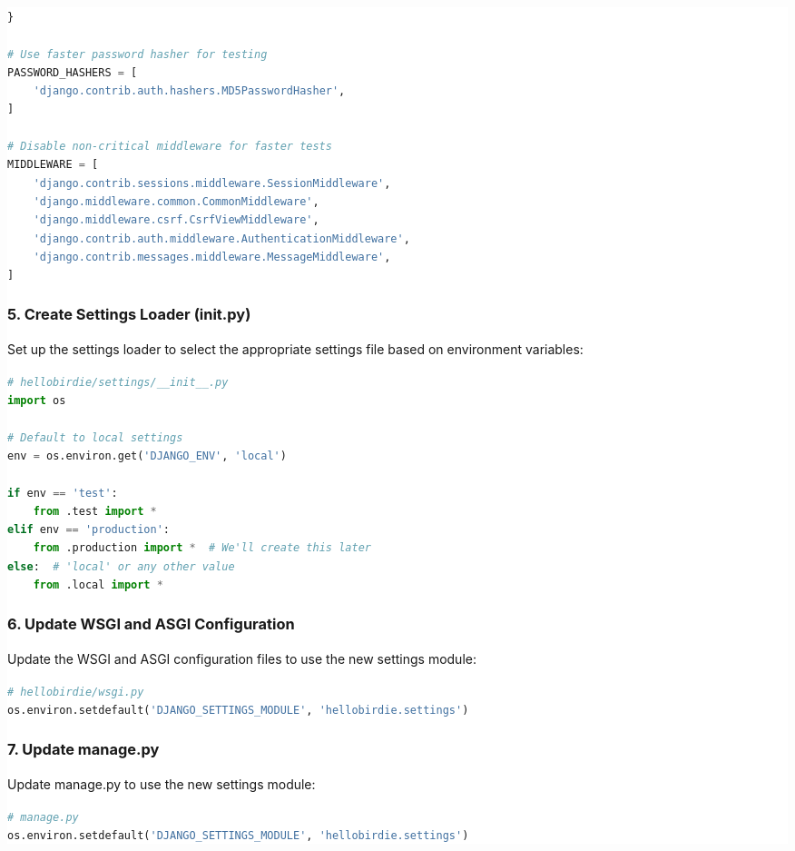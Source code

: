 ```python
}

# Use faster password hasher for testing
PASSWORD_HASHERS = [
    'django.contrib.auth.hashers.MD5PasswordHasher',
]

# Disable non-critical middleware for faster tests
MIDDLEWARE = [
    'django.contrib.sessions.middleware.SessionMiddleware',
    'django.middleware.common.CommonMiddleware',
    'django.middleware.csrf.CsrfViewMiddleware',
    'django.contrib.auth.middleware.AuthenticationMiddleware',
    'django.contrib.messages.middleware.MessageMiddleware',
]
```

### 5. Create Settings Loader (**init**.py)

Set up the settings loader to select the appropriate settings file based on environment variables:

```python
# hellobirdie/settings/__init__.py
import os

# Default to local settings
env = os.environ.get('DJANGO_ENV', 'local')

if env == 'test':
    from .test import *
elif env == 'production':
    from .production import *  # We'll create this later
else:  # 'local' or any other value
    from .local import *
```

### 6. Update WSGI and ASGI Configuration

Update the WSGI and ASGI configuration files to use the new settings module:

```python
# hellobirdie/wsgi.py
os.environ.setdefault('DJANGO_SETTINGS_MODULE', 'hellobirdie.settings')
```

### 7. Update manage.py

Update manage.py to use the new settings module:

```python
# manage.py
os.environ.setdefault('DJANGO_SETTINGS_MODULE', 'hellobirdie.settings')
```
